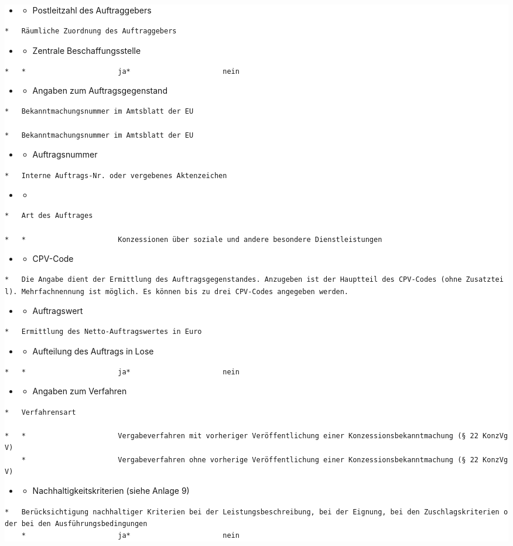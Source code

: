 
*    *   Postleitzahl des
        Auftraggebers

    *   Räumliche Zuordnung des Auftraggebers


*    *   Zentrale Beschaffungsstelle

    *   *                      ja*                      nein


*    *   Angaben zum
        Auftragsgegenstand

    *   Bekanntmachungsnummer im Amtsblatt der EU

    *   Bekanntmachungsnummer im Amtsblatt der EU


*    *   Auftragsnummer

    *   Interne Auftrags-Nr. oder vergebenes Aktenzeichen


*    *
    *   Art des Auftrages

    *   *                      Konzessionen über soziale und andere besondere Dienstleistungen


*    *   CPV-Code

    *   Die Angabe dient der Ermittlung des Auftragsgegenstandes. Anzugeben ist der Hauptteil des CPV-Codes (ohne Zusatzteil). Mehrfachnennung ist möglich. Es können bis zu drei CPV-Codes angegeben werden.


*    *   Auftragswert

    *   Ermittlung des Netto-Auftragswertes in Euro


*    *   Aufteilung des Auftrags in Lose

    *   *                      ja*                      nein


*    *   Angaben zum
        Verfahren

    *   Verfahrensart

    *   *                      Vergabeverfahren mit vorheriger Veröffentlichung einer Konzessionsbekanntmachung (§ 22 KonzVgV)
        *                      Vergabeverfahren ohne vorherige Veröffentlichung einer Konzessionsbekanntmachung (§ 22 KonzVgV)


*    *   Nachhaltigkeitskriterien (siehe Anlage 9)

    *   Berücksichtigung nachhaltiger Kriterien bei der Leistungsbeschreibung, bei der Eignung, bei den Zuschlagskriterien oder bei den Ausführungsbedingungen
        *                      ja*                      nein
